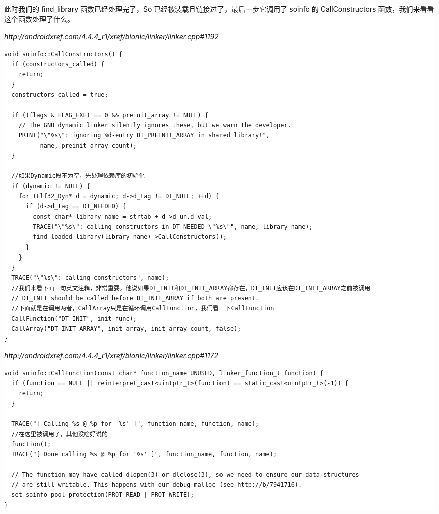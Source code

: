 此时我们的 find_library 函数已经处理完了，So 已经被装载且链接过了，最后一步它调用了 soinfo 的 CallConstructors 函数，我们来看看这个函数处理了什么。

  
_http://androidxref.com/4.4.4_r1/xref/bionic/linker/linker.cpp#1192_

```
void soinfo::CallConstructors() {
  if (constructors_called) {
    return;
  }
  constructors_called = true;
 
  if ((flags & FLAG_EXE) == 0 && preinit_array != NULL) {
    // The GNU dynamic linker silently ignores these, but we warn the developer.
    PRINT("\"%s\": ignoring %d-entry DT_PREINIT_ARRAY in shared library!",
          name, preinit_array_count);
  }
 
  //如果Dynamic段不为空，先处理依赖库的初始化
  if (dynamic != NULL) {
    for (Elf32_Dyn* d = dynamic; d->d_tag != DT_NULL; ++d) {
      if (d->d_tag == DT_NEEDED) {
        const char* library_name = strtab + d->d_un.d_val;
        TRACE("\"%s\": calling constructors in DT_NEEDED \"%s\"", name, library_name);
        find_loaded_library(library_name)->CallConstructors();
      }
    }
  }
  TRACE("\"%s\": calling constructors", name);
  //我们来看下面一句英文注释，非常重要。他说如果DT_INIT和DT_INIT_ARRAY都存在，DT_INIT应该在DT_INIT_ARRAY之前被调用
  // DT_INIT should be called before DT_INIT_ARRAY if both are present.
  //下面就是在调用两者，CallArray只是在循环调用CallFunction，我们看一下CallFunction
  CallFunction("DT_INIT", init_func);
  CallArray("DT_INIT_ARRAY", init_array, init_array_count, false);
}
```

_http://androidxref.com/4.4.4_r1/xref/bionic/linker/linker.cpp#1172_

```
void soinfo::CallFunction(const char* function_name UNUSED, linker_function_t function) {
  if (function == NULL || reinterpret_cast<uintptr_t>(function) == static_cast<uintptr_t>(-1)) {
    return;
  }
 
  TRACE("[ Calling %s @ %p for '%s' ]", function_name, function, name);
  //在这里被调用了，其他没啥好说的
  function();
  TRACE("[ Done calling %s @ %p for '%s' ]", function_name, function, name);
 
  // The function may have called dlopen(3) or dlclose(3), so we need to ensure our data structures
  // are still writable. This happens with our debug malloc (see http://b/7941716).
  set_soinfo_pool_protection(PROT_READ | PROT_WRITE);
}
```
